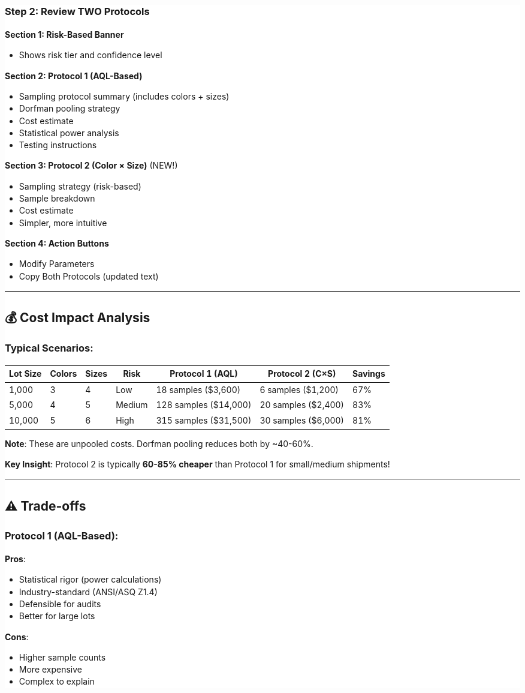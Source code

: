 ### **Step 2: Review TWO Protocols**

**Section 1: Risk-Based Banner**
- Shows risk tier and confidence level

**Section 2: Protocol 1 (AQL-Based)**
- Sampling protocol summary (includes colors + sizes)
- Dorfman pooling strategy
- Cost estimate
- Statistical power analysis
- Testing instructions

**Section 3: Protocol 2 (Color × Size)** (NEW!)
- Sampling strategy (risk-based)
- Sample breakdown
- Cost estimate
- Simpler, more intuitive

**Section 4: Action Buttons**
- Modify Parameters
- Copy Both Protocols (updated text)

---

## 💰 **Cost Impact Analysis**

### **Typical Scenarios:**

| Lot Size | Colors | Sizes | Risk | Protocol 1 (AQL) | Protocol 2 (C×S) | Savings |
|----------|--------|-------|------|------------------|------------------|---------|
| 1,000 | 3 | 4 | Low | 18 samples ($3,600) | 6 samples ($1,200) | 67% |
| 5,000 | 4 | 5 | Medium | 128 samples ($14,000) | 20 samples ($2,400) | 83% |
| 10,000 | 5 | 6 | High | 315 samples ($31,500) | 30 samples ($6,000) | 81% |

**Note**: These are unpooled costs. Dorfman pooling reduces both by ~40-60%.

**Key Insight**: Protocol 2 is typically **60-85% cheaper** than Protocol 1 for small/medium shipments!

---

## ⚠️ **Trade-offs**

### **Protocol 1 (AQL-Based):**
**Pros**:
- Statistical rigor (power calculations)
- Industry-standard (ANSI/ASQ Z1.4)
- Defensible for audits
- Better for large lots

**Cons**:
- Higher sample counts
- More expensive
- Complex to explain
